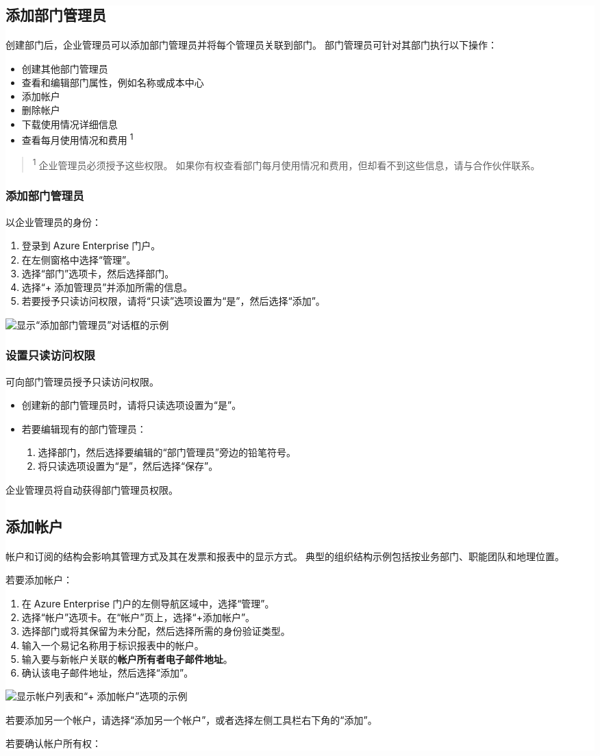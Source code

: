 ## <a name="add-a-department-administrator"></a>添加部门管理员

创建部门后，企业管理员可以添加部门管理员并将每个管理员关联到部门。 部门管理员可针对其部门执行以下操作：

- 创建其他部门管理员
- 查看和编辑部门属性，例如名称或成本中心
- 添加帐户
- 删除帐户
- 下载使用情况详细信息
- 查看每月使用情况和费用 <sup>1</sup>

> <sup>1</sup> 企业管理员必须授予这些权限。 如果你有权查看部门每月使用情况和费用，但却看不到这些信息，请与合作伙伴联系。

### <a name="to-add-a-department-administrator"></a>添加部门管理员

以企业管理员的身份：

1. 登录到 Azure Enterprise 门户。
1. 在左侧窗格中选择“管理”。
1. 选择“部门”选项卡，然后选择部门。
1. 选择“+ 添加管理员”并添加所需的信息。
1. 若要授予只读访问权限，请将“只读”选项设置为“是”，然后选择“添加”。  

![显示“添加部门管理员”对话框的示例](./media/ea-portal-get-started/ea-create-add-department-admin.png)

### <a name="to-set-read-only-access"></a>设置只读访问权限

可向部门管理员授予只读访问权限。

- 创建新的部门管理员时，请将只读选项设置为“是”。

- 若要编辑现有的部门管理员：
   1. 选择部门，然后选择要编辑的“部门管理员”旁边的铅笔符号。
   1. 将只读选项设置为“是”，然后选择“保存”。 

企业管理员将自动获得部门管理员权限。

## <a name="add-an-account"></a>添加帐户

帐户和订阅的结构会影响其管理方式及其在发票和报表中的显示方式。 典型的组织结构示例包括按业务部门、职能团队和地理位置。

若要添加帐户：

1. 在 Azure Enterprise 门户的左侧导航区域中，选择“管理”。
1. 选择“帐户”选项卡。在“帐户”页上，选择“+添加帐户”。 
1. 选择部门或将其保留为未分配，然后选择所需的身份验证类型。
1. 输入一个易记名称用于标识报表中的帐户。
1. 输入要与新帐户关联的**帐户所有者电子邮件地址**。
1. 确认该电子邮件地址，然后选择“添加”。

![显示帐户列表和“+ 添加帐户”选项的示例](./media/ea-portal-get-started/create-ea-add-an-account.png)

若要添加另一个帐户，请选择“添加另一个帐户”，或者选择左侧工具栏右下角的“添加”。 

若要确认帐户所有权：
